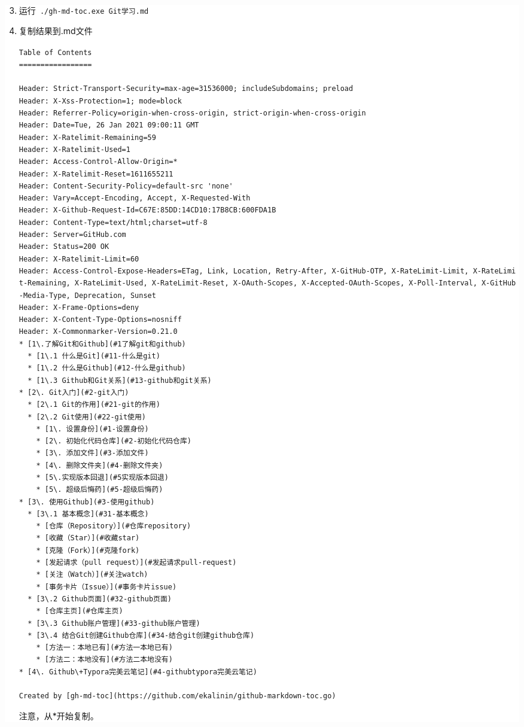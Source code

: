 3. 运行``` ./gh-md-toc.exe Git学习.md```

4. 复制结果到.md文件

   ```
   Table of Contents
   =================
   
   Header: Strict-Transport-Security=max-age=31536000; includeSubdomains; preload
   Header: X-Xss-Protection=1; mode=block
   Header: Referrer-Policy=origin-when-cross-origin, strict-origin-when-cross-origin
   Header: Date=Tue, 26 Jan 2021 09:00:11 GMT
   Header: X-Ratelimit-Remaining=59
   Header: X-Ratelimit-Used=1
   Header: Access-Control-Allow-Origin=*
   Header: X-Ratelimit-Reset=1611655211
   Header: Content-Security-Policy=default-src 'none'
   Header: Vary=Accept-Encoding, Accept, X-Requested-With
   Header: X-Github-Request-Id=C67E:85DD:14CD10:17B8CB:600FDA1B
   Header: Content-Type=text/html;charset=utf-8
   Header: Server=GitHub.com
   Header: Status=200 OK
   Header: X-Ratelimit-Limit=60
   Header: Access-Control-Expose-Headers=ETag, Link, Location, Retry-After, X-GitHub-OTP, X-RateLimit-Limit, X-RateLimit-Remaining, X-RateLimit-Used, X-RateLimit-Reset, X-OAuth-Scopes, X-Accepted-OAuth-Scopes, X-Poll-Interval, X-GitHub-Media-Type, Deprecation, Sunset
   Header: X-Frame-Options=deny
   Header: X-Content-Type-Options=nosniff
   Header: X-Commonmarker-Version=0.21.0
   * [1\.了解Git和Github](#1了解git和github)
     * [1\.1 什么是Git](#11-什么是git)
     * [1\.2 什么是Github](#12-什么是github)
     * [1\.3 Github和Git关系](#13-github和git关系)
   * [2\. Git入门](#2-git入门)
     * [2\.1 Git的作用](#21-git的作用)
     * [2\.2 Git使用](#22-git使用)
       * [1\. 设置身份](#1-设置身份)
       * [2\. 初始化代码仓库](#2-初始化代码仓库)
       * [3\. 添加文件](#3-添加文件)
       * [4\. 删除文件夹](#4-删除文件夹)
       * [5\.实现版本回退](#5实现版本回退)
       * [5\. 超级后悔药](#5-超级后悔药)
   * [3\. 使用Github](#3-使用github)
     * [3\.1 基本概念](#31-基本概念)
       * [仓库（Repository）](#仓库repository)
       * [收藏（Star）](#收藏star)
       * [克隆（Fork）](#克隆fork)
       * [发起请求（pull request）](#发起请求pull-request)
       * [关注（Watch）](#关注watch)
       * [事务卡片（Issue）](#事务卡片issue)
     * [3\.2 Github页面](#32-github页面)
       * [仓库主页](#仓库主页)
     * [3\.3 Github账户管理](#33-github账户管理)
     * [3\.4 结合Git创建Github仓库](#34-结合git创建github仓库)
       * [方法一：本地已有](#方法一本地已有)
       * [方法二：本地没有](#方法二本地没有)
   * [4\. Github\+Typora完美云笔记](#4-githubtypora完美云笔记)
   
   Created by [gh-md-toc](https://github.com/ekalinin/github-markdown-toc.go)
   ```

   注意，从*开始复制。

   